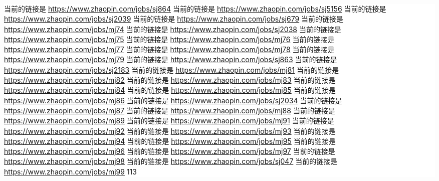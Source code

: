 当前的链接是 https://www.zhaopin.com/jobs/sj864
当前的链接是 https://www.zhaopin.com/jobs/sj5156
当前的链接是 https://www.zhaopin.com/jobs/sj2039
当前的链接是 https://www.zhaopin.com/jobs/sj679
当前的链接是 https://www.zhaopin.com/jobs/mj74
当前的链接是 https://www.zhaopin.com/jobs/sj2038
当前的链接是 https://www.zhaopin.com/jobs/mj75
当前的链接是 https://www.zhaopin.com/jobs/mj76
当前的链接是 https://www.zhaopin.com/jobs/mj77
当前的链接是 https://www.zhaopin.com/jobs/mj78
当前的链接是 https://www.zhaopin.com/jobs/mj79
当前的链接是 https://www.zhaopin.com/jobs/sj863
当前的链接是 https://www.zhaopin.com/jobs/sj2183
当前的链接是 https://www.zhaopin.com/jobs/mj81
当前的链接是 https://www.zhaopin.com/jobs/mj82
当前的链接是 https://www.zhaopin.com/jobs/mj83
当前的链接是 https://www.zhaopin.com/jobs/mj84
当前的链接是 https://www.zhaopin.com/jobs/mj85
当前的链接是 https://www.zhaopin.com/jobs/mj86
当前的链接是 https://www.zhaopin.com/jobs/sj2034
当前的链接是 https://www.zhaopin.com/jobs/mj87
当前的链接是 https://www.zhaopin.com/jobs/mj88
当前的链接是 https://www.zhaopin.com/jobs/mj89
当前的链接是 https://www.zhaopin.com/jobs/mj91
当前的链接是 https://www.zhaopin.com/jobs/mj92
当前的链接是 https://www.zhaopin.com/jobs/mj93
当前的链接是 https://www.zhaopin.com/jobs/mj94
当前的链接是 https://www.zhaopin.com/jobs/mj95
当前的链接是 https://www.zhaopin.com/jobs/mj96
当前的链接是 https://www.zhaopin.com/jobs/mj97
当前的链接是 https://www.zhaopin.com/jobs/mj98
当前的链接是 https://www.zhaopin.com/jobs/sj047
当前的链接是 https://www.zhaopin.com/jobs/mj99
113

